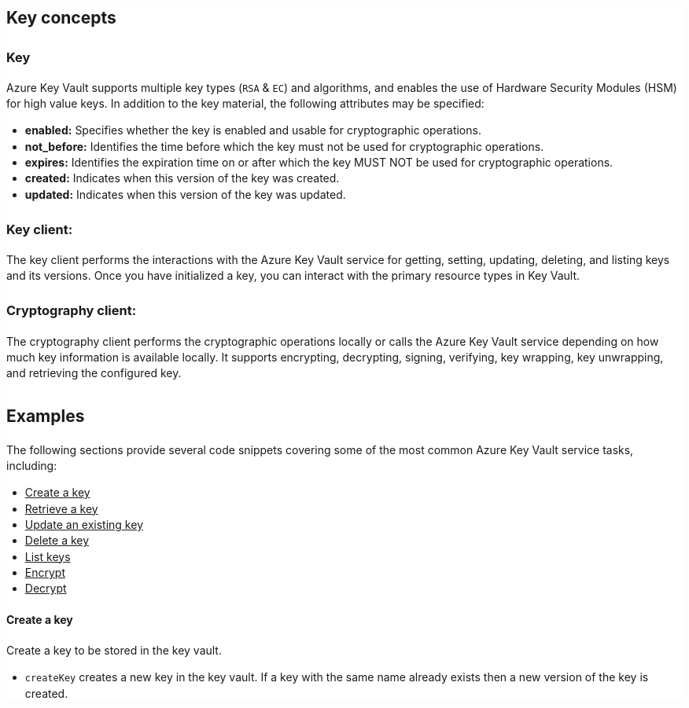 ```java readme-sample-createCryptographyClient
```

## Key concepts

### Key
Azure Key Vault supports multiple key types (`RSA` & `EC`) and algorithms, and enables the use of Hardware Security
Modules (HSM) for high value keys. In addition to the key material, the following attributes may be specified:
* **enabled:** Specifies whether the key is enabled and usable for cryptographic operations.
* **not_before:** Identifies the time before which the key must not be used for cryptographic operations.
* **expires:** Identifies the expiration time on or after which the key MUST NOT be used for cryptographic operations.
* **created:** Indicates when this version of the key was created.
* **updated:** Indicates when this version of the key was updated.

### Key client:
The key client performs the interactions with the Azure Key Vault service for getting, setting, updating, deleting, and
listing keys and its versions. Once you have initialized a key, you can interact with the primary resource types in Key
Vault.

### Cryptography client:
The cryptography client performs the cryptographic operations locally or calls the Azure Key Vault service depending on
how much key information is available locally. It supports encrypting, decrypting, signing, verifying, key wrapping, key
unwrapping, and retrieving the configured key.

## Examples
The following sections provide several code snippets covering some of the most common Azure Key Vault service tasks,
including:
- [Create a key](#create-a-key)
- [Retrieve a key](#retrieve-a-key)
- [Update an existing key](#update-an-existing-key)
- [Delete a key](#delete-a-key)
- [List keys](#list-keys)
- [Encrypt](#encrypt)
- [Decrypt](#decrypt)

#### Create a key
Create a key to be stored in the key vault.
- `createKey` creates a new key in the key vault. If a key with the same name already exists then a new version of the
key is created.
